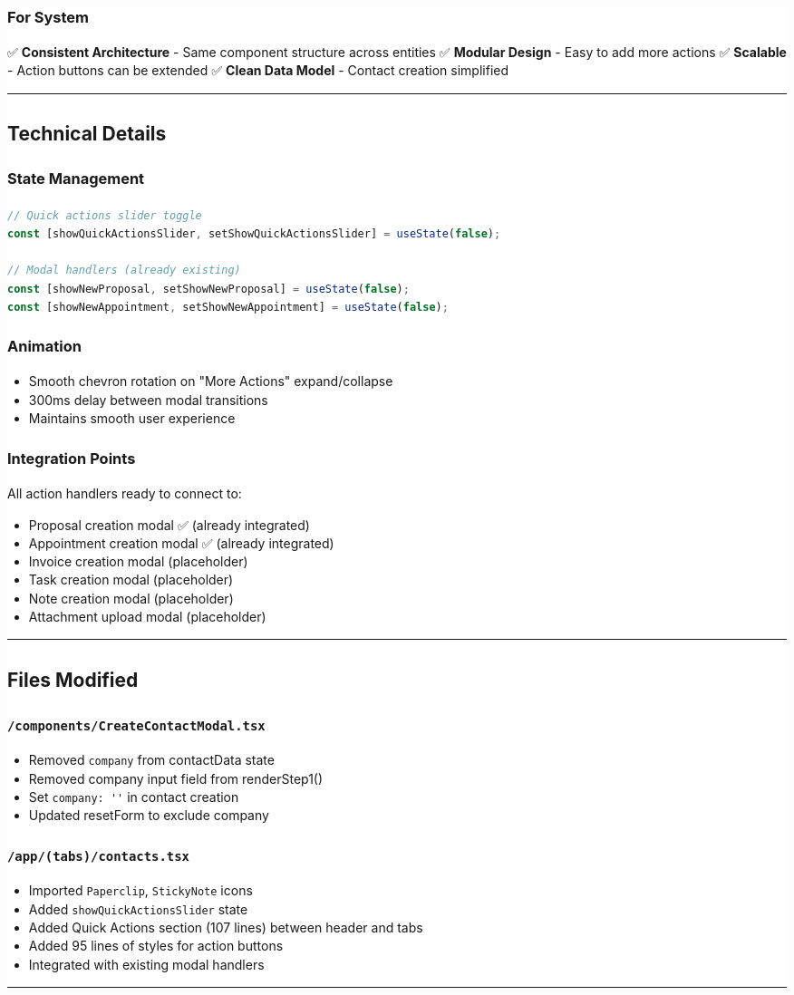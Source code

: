 ### For System
✅ **Consistent Architecture** - Same component structure across entities
✅ **Modular Design** - Easy to add more actions
✅ **Scalable** - Action buttons can be extended
✅ **Clean Data Model** - Contact creation simplified

---

## Technical Details

### State Management
```typescript
// Quick actions slider toggle
const [showQuickActionsSlider, setShowQuickActionsSlider] = useState(false);

// Modal handlers (already existing)
const [showNewProposal, setShowNewProposal] = useState(false);
const [showNewAppointment, setShowNewAppointment] = useState(false);
```

### Animation
- Smooth chevron rotation on "More Actions" expand/collapse
- 300ms delay between modal transitions
- Maintains smooth user experience

### Integration Points
All action handlers ready to connect to:
- Proposal creation modal ✅ (already integrated)
- Appointment creation modal ✅ (already integrated)
- Invoice creation modal (placeholder)
- Task creation modal (placeholder)
- Note creation modal (placeholder)
- Attachment upload modal (placeholder)

---

## Files Modified

### `/components/CreateContactModal.tsx`
- Removed `company` from contactData state
- Removed company input field from renderStep1()
- Set `company: ''` in contact creation
- Updated resetForm to exclude company

### `/app/(tabs)/contacts.tsx`
- Imported `Paperclip`, `StickyNote` icons
- Added `showQuickActionsSlider` state
- Added Quick Actions section (107 lines) between header and tabs
- Added 95 lines of styles for action buttons
- Integrated with existing modal handlers

---